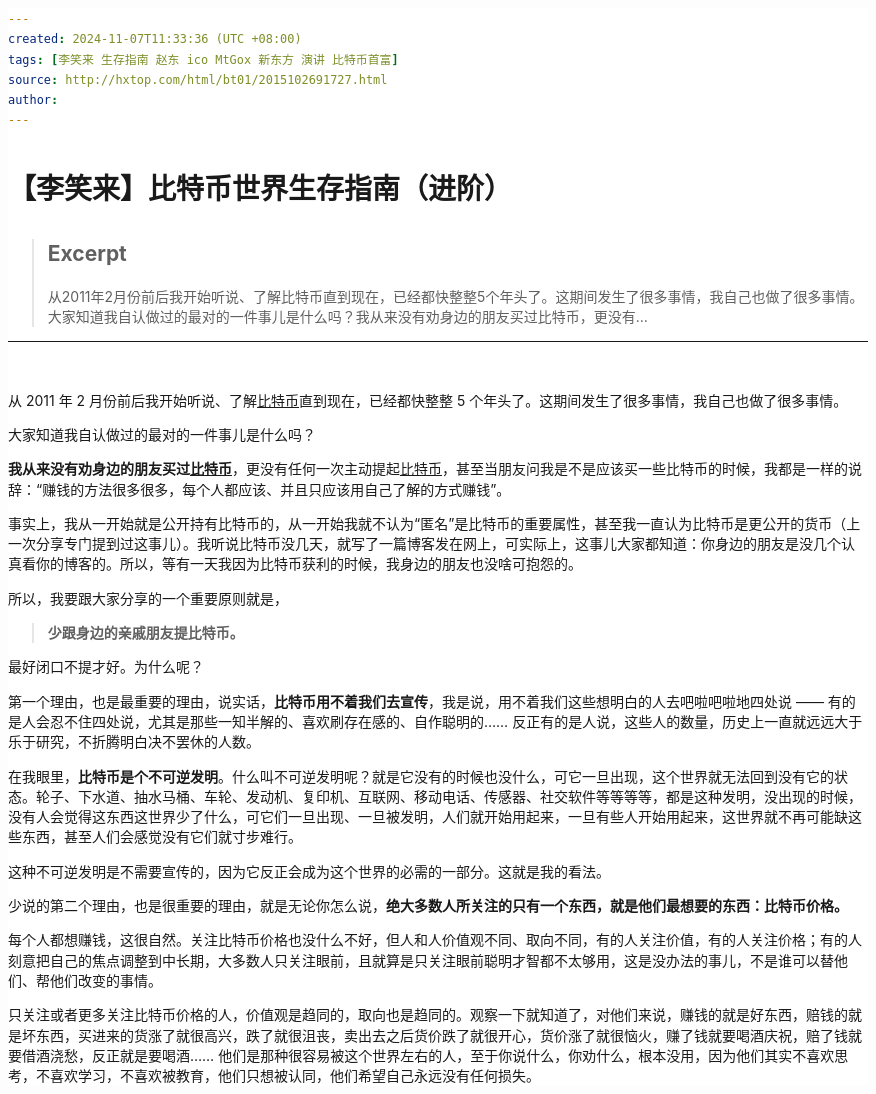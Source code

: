 ```yaml
---
created: 2024-11-07T11:33:36 (UTC +08:00)
tags: [李笑来 生存指南 赵东 ico MtGox 新东方 演讲 比特币首富]
source: http://hxtop.com/html/bt01/2015102691727.html
author: 
---
```


# 【李笑来】比特币世界生存指南（进阶）

> ## Excerpt
> 从2011年2月份前后我开始听说、了解比特币直到现在，已经都快整整5个年头了。这期间发生了很多事情，我自己也做了很多事情。大家知道我自认做过的最对的一件事儿是什么吗？我从来没有劝身边的朋友买过比特币，更没有…

---
 

从 2011 年 2 月份前后我开始听说、了解[比特币](https://www.baidu.com/s?ie=utf-8&f=3&rsv_bp=1&rsv_idx=1&tn=baidu&wd=%E6%B5%B7%E5%B3%A1%E6%95%B0%E5%AD%97%E8%B5%84%E4%BA%A7%E4%BF%A1%E6%81%AF%E7%BD%91&fenlei=256&oq=%25E6%25B5%25B7%25E5%25B3%25A1%25E6%2595%25B0%25E5%25AD%2597%25E8%25B5%2584%25E4%25BA%25A7% "比特币是一种新型的P2P网络虚拟币,值得您拥有!")直到现在，已经都快整整 5 个年头了。这期间发生了很多事情，我自己也做了很多事情。

大家知道我自认做过的最对的一件事儿是什么吗？

**我从来没有劝身边的朋友买过[比特币](https://www.baidu.com/s?ie=utf-8&f=3&rsv_bp=1&rsv_idx=1&tn=baidu&wd=%E6%B5%B7%E5%B3%A1%E6%95%B0%E5%AD%97%E8%B5%84%E4%BA%A7%E4%BF%A1%E6%81%AF%E7%BD%91&fenlei=256&oq=%25E6%25B5%25B7%25E5%25B3%25A1%25E6%2595%25B0%25E5%25AD%2597%25E8%25B5%2584%25E4%25BA%25A7% "比特币是一种新型的P2P网络虚拟币,值得您拥有!")**，更没有任何一次主动提起[比特币](https://www.baidu.com/s?ie=utf-8&f=3&rsv_bp=1&rsv_idx=1&tn=baidu&wd=%E6%B5%B7%E5%B3%A1%E6%95%B0%E5%AD%97%E8%B5%84%E4%BA%A7%E4%BF%A1%E6%81%AF%E7%BD%91&fenlei=256&oq=%25E6%25B5%25B7%25E5%25B3%25A1%25E6%2595%25B0%25E5%25AD%2597%25E8%25B5%2584%25E4%25BA%25A7% "比特币是一种新型的P2P网络虚拟币,值得您拥有!")，甚至当朋友问我是不是应该买一些比特币的时候，我都是一样的说辞：“赚钱的方法很多很多，每个人都应该、并且只应该用自己了解的方式赚钱”。

事实上，我从一开始就是公开持有比特币的，从一开始我就不认为“匿名”是比特币的重要属性，甚至我一直认为比特币是更公开的货币（上一次分享专门提到过这事儿）。我听说比特币没几天，就写了一篇博客发在网上，可实际上，这事儿大家都知道：你身边的朋友是没几个认真看你的博客的。所以，等有一天我因为比特币获利的时候，我身边的朋友也没啥可抱怨的。

所以，我要跟大家分享的一个重要原则就是，

> **少跟身边的亲戚朋友提比特币。**

最好闭口不提才好。为什么呢？

第一个理由，也是最重要的理由，说实话，**比特币用不着我们去宣传**，我是说，用不着我们这些想明白的人去吧啦吧啦地四处说 —— 有的是人会忍不住四处说，尤其是那些一知半解的、喜欢刷存在感的、自作聪明的…… 反正有的是人说，这些人的数量，历史上一直就远远大于乐于研究，不折腾明白决不罢休的人数。

在我眼里，**比特币是个不可逆发明**。什么叫不可逆发明呢？就是它没有的时候也没什么，可它一旦出现，这个世界就无法回到没有它的状态。轮子、下水道、抽水马桶、车轮、发动机、复印机、互联网、移动电话、传感器、社交软件等等等等，都是这种发明，没出现的时候，没有人会觉得这东西这世界少了什么，可它们一旦出现、一旦被发明，人们就开始用起来，一旦有些人开始用起来，这世界就不再可能缺这些东西，甚至人们会感觉没有它们就寸步难行。

这种不可逆发明是不需要宣传的，因为它反正会成为这个世界的必需的一部分。这就是我的看法。

少说的第二个理由，也是很重要的理由，就是无论你怎么说，**绝大多数人所关注的只有一个东西，就是他们最想要的东西：比特币价格。**

每个人都想赚钱，这很自然。关注比特币价格也没什么不好，但人和人价值观不同、取向不同，有的人关注价值，有的人关注价格；有的人刻意把自己的焦点调整到中长期，大多数人只关注眼前，且就算是只关注眼前聪明才智都不太够用，这是没办法的事儿，不是谁可以替他们、帮他们改变的事情。

只关注或者更多关注比特币价格的人，价值观是趋同的，取向也是趋同的。观察一下就知道了，对他们来说，赚钱的就是好东西，赔钱的就是坏东西，买进来的货涨了就很高兴，跌了就很沮丧，卖出去之后货价跌了就很开心，货价涨了就很恼火，赚了钱就要喝酒庆祝，赔了钱就要借酒浇愁，反正就是要喝酒…… 他们是那种很容易被这个世界左右的人，至于你说什么，你劝什么，根本没用，因为他们其实不喜欢思考，不喜欢学习，不喜欢被教育，他们只想被认同，他们希望自己永远没有任何损失。
